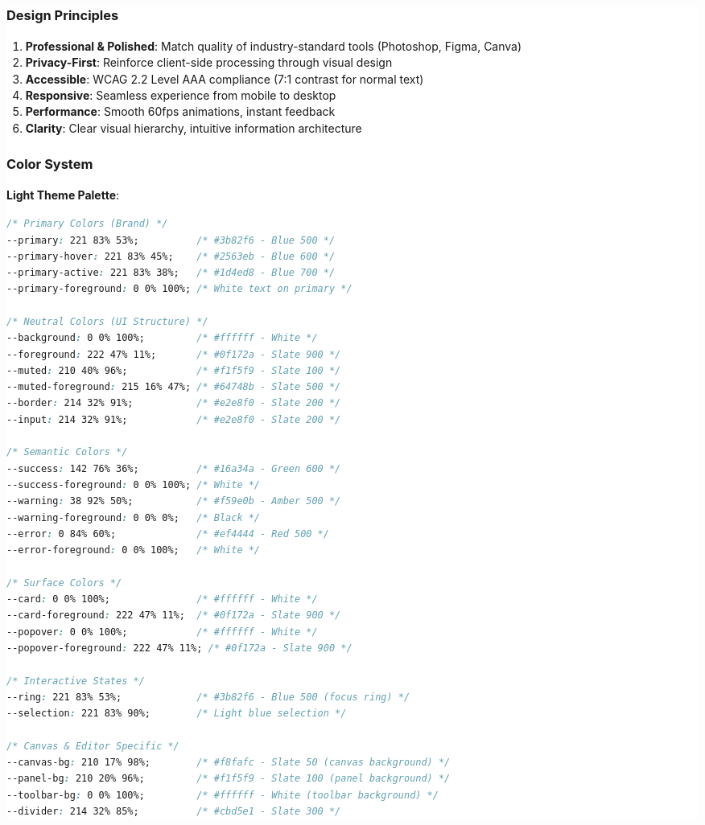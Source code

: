 ### Design Principles

1. **Professional & Polished**: Match quality of industry-standard tools (Photoshop, Figma, Canva)
2. **Privacy-First**: Reinforce client-side processing through visual design
3. **Accessible**: WCAG 2.2 Level AAA compliance (7:1 contrast for normal text)
4. **Responsive**: Seamless experience from mobile to desktop
5. **Performance**: Smooth 60fps animations, instant feedback
6. **Clarity**: Clear visual hierarchy, intuitive information architecture

### Color System

**Light Theme Palette**:
```css
/* Primary Colors (Brand) */
--primary: 221 83% 53%;          /* #3b82f6 - Blue 500 */
--primary-hover: 221 83% 45%;    /* #2563eb - Blue 600 */
--primary-active: 221 83% 38%;   /* #1d4ed8 - Blue 700 */
--primary-foreground: 0 0% 100%; /* White text on primary */

/* Neutral Colors (UI Structure) */
--background: 0 0% 100%;         /* #ffffff - White */
--foreground: 222 47% 11%;       /* #0f172a - Slate 900 */
--muted: 210 40% 96%;            /* #f1f5f9 - Slate 100 */
--muted-foreground: 215 16% 47%; /* #64748b - Slate 500 */
--border: 214 32% 91%;           /* #e2e8f0 - Slate 200 */
--input: 214 32% 91%;            /* #e2e8f0 - Slate 200 */

/* Semantic Colors */
--success: 142 76% 36%;          /* #16a34a - Green 600 */
--success-foreground: 0 0% 100%; /* White */
--warning: 38 92% 50%;           /* #f59e0b - Amber 500 */
--warning-foreground: 0 0% 0%;   /* Black */
--error: 0 84% 60%;              /* #ef4444 - Red 500 */
--error-foreground: 0 0% 100%;   /* White */

/* Surface Colors */
--card: 0 0% 100%;               /* #ffffff - White */
--card-foreground: 222 47% 11%;  /* #0f172a - Slate 900 */
--popover: 0 0% 100%;            /* #ffffff - White */
--popover-foreground: 222 47% 11%; /* #0f172a - Slate 900 */

/* Interactive States */
--ring: 221 83% 53%;             /* #3b82f6 - Blue 500 (focus ring) */
--selection: 221 83% 90%;        /* Light blue selection */

/* Canvas & Editor Specific */
--canvas-bg: 210 17% 98%;        /* #f8fafc - Slate 50 (canvas background) */
--panel-bg: 210 20% 96%;         /* #f1f5f9 - Slate 100 (panel background) */
--toolbar-bg: 0 0% 100%;         /* #ffffff - White (toolbar background) */
--divider: 214 32% 85%;          /* #cbd5e1 - Slate 300 */
```
